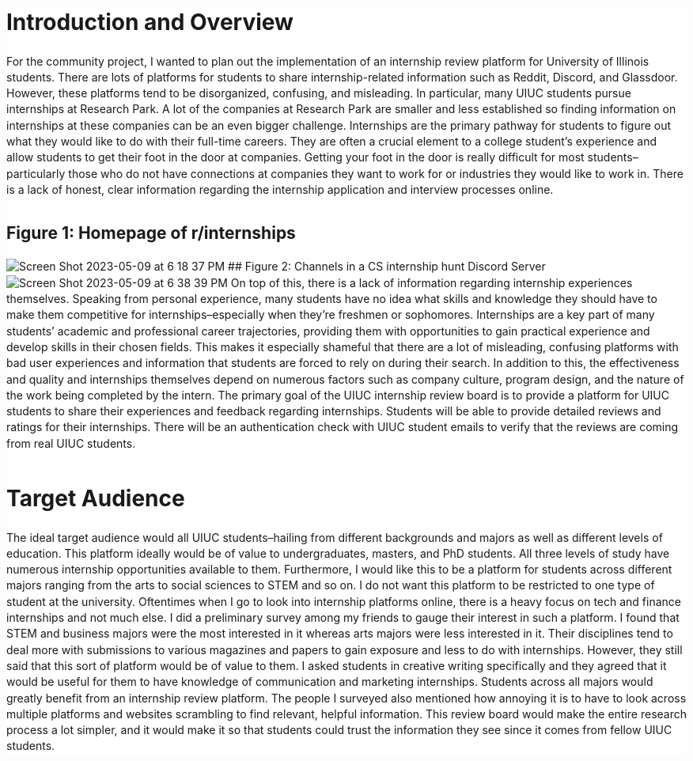 # Introduction and Overview

For the community project, I wanted to plan out the implementation of an internship review platform for University of Illinois students. There are lots of platforms for students to share internship-related information such as Reddit, Discord, and Glassdoor. However, these platforms tend to be disorganized, confusing, and misleading. In particular, many UIUC students pursue internships at Research Park. A lot of the companies at Research Park are smaller and less established so finding information on internships at these companies can be an even bigger challenge. Internships are the primary pathway for students to figure out what they would like to do with their full-time careers. They are often a crucial element to a college student’s experience and allow students to get their foot in the door at companies. Getting your foot in the door is really difficult for most students–particularly those who do not have connections at companies they want to work for or industries they would like to work in. There is a lack of honest, clear information regarding the internship application and interview processes online. 
## Figure 1: Homepage of r/internships
<img width="1343" alt="Screen Shot 2023-05-09 at 6 18 37 PM" src="https://github.com/OREL-group/Project-Management/assets/55010452/cf780d1d-7cf3-4229-8cb7-67df6b4d6a41">
## Figure 2: Channels in a CS internship hunt Discord Server
<img width="238" alt="Screen Shot 2023-05-09 at 6 38 39 PM" src="https://github.com/OREL-group/Project-Management/assets/55010452/e1218d3c-6c5a-4c2c-83b1-dc2a8151f6d1">
On top of this, there is a lack of information regarding internship experiences themselves. Speaking from personal experience, many students have no idea what skills and knowledge they should have to make them competitive for internships–especially when they’re freshmen or sophomores. Internships are a key part of many students’ academic and professional career trajectories, providing them with opportunities to gain practical experience and develop skills in their chosen fields. This makes it especially shameful that there are a lot of misleading, confusing platforms with bad user experiences and information that students are forced to rely on during their search. In addition to this, the effectiveness and quality and internships themselves depend on numerous factors such as company culture, program design, and the nature of the work being completed by the intern. The primary goal of the UIUC internship review board is to provide a platform for UIUC students to share their experiences and feedback regarding internships. Students will be able to provide detailed reviews and ratings for their internships. There will be an authentication check with UIUC student emails to verify that the reviews are coming from real UIUC students. 

# Target Audience
The ideal target audience would all UIUC students–hailing from different backgrounds and majors as well as different levels of education. This platform ideally would be of value to undergraduates, masters, and PhD students. All three levels of study have numerous internship opportunities available to them. Furthermore, I would like this to be a platform for students across different majors ranging from the arts to social sciences to STEM and so on. I do not want this platform to be restricted to one type of student at the university. Oftentimes when I go to look into internship platforms online, there is a heavy focus on tech and finance internships and not much else. I did a preliminary survey among my friends to gauge their interest in such a platform. I found that STEM and business majors were the most interested in it whereas arts majors were less interested in it. Their disciplines tend to deal more with submissions to various magazines and papers to gain exposure and less to do with internships. However, they still said that this sort of platform would be of value to them. I asked students in creative writing specifically and they agreed that it would be useful for them to have knowledge of communication and marketing internships. Students across all majors would greatly benefit from	an internship review platform. The people I surveyed also mentioned how annoying it is to have to look across multiple platforms and websites scrambling to find relevant, helpful information. This review board would make the entire research process a lot simpler, and it would make it so that students could trust the information they see since it comes from fellow UIUC students. 
